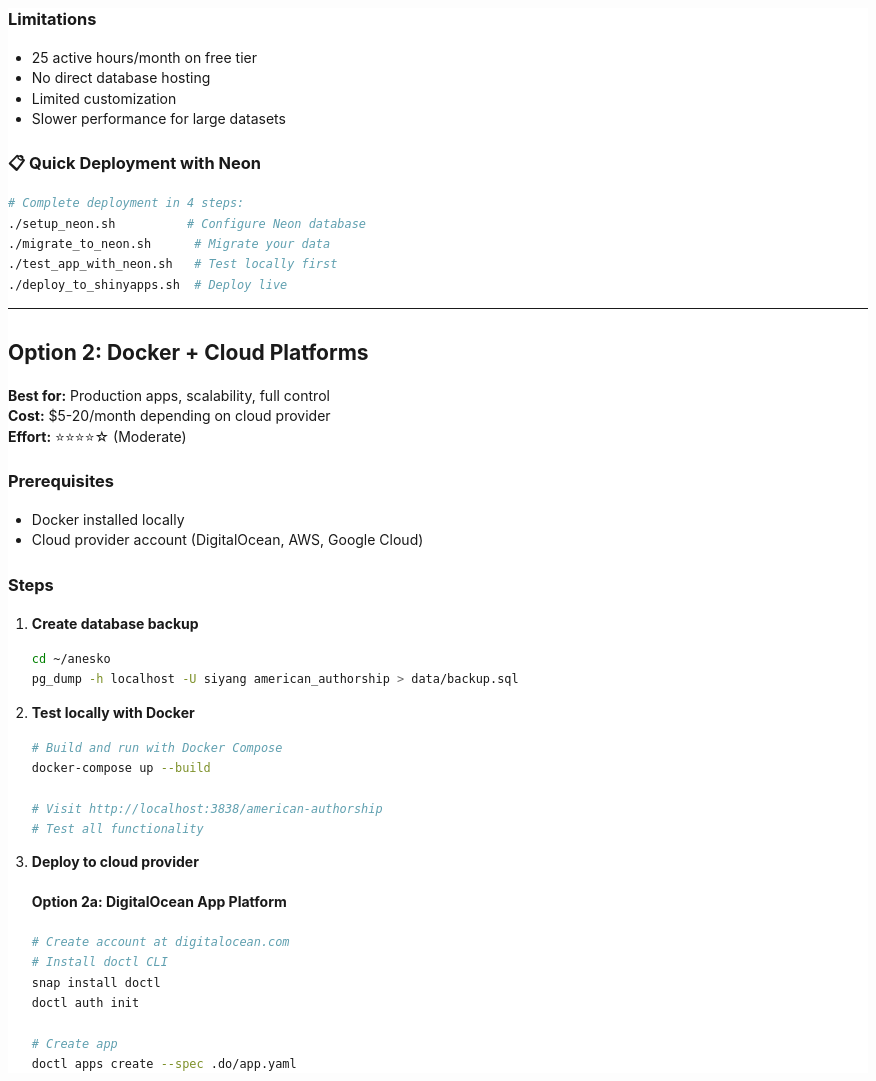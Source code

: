 ### Limitations
- 25 active hours/month on free tier
- No direct database hosting
- Limited customization
- Slower performance for large datasets

### **📋 Quick Deployment with Neon**

```bash
# Complete deployment in 4 steps:
./setup_neon.sh          # Configure Neon database
./migrate_to_neon.sh      # Migrate your data
./test_app_with_neon.sh   # Test locally first
./deploy_to_shinyapps.sh  # Deploy live
```

---

## Option 2: Docker + Cloud Platforms

**Best for:** Production apps, scalability, full control  
**Cost:** $5-20/month depending on cloud provider  
**Effort:** ⭐⭐⭐⭐☆ (Moderate)

### Prerequisites
- Docker installed locally
- Cloud provider account (DigitalOcean, AWS, Google Cloud)

### Steps

1. **Create database backup**
   ```bash
   cd ~/anesko
   pg_dump -h localhost -U siyang american_authorship > data/backup.sql
   ```

2. **Test locally with Docker**
   ```bash
   # Build and run with Docker Compose
   docker-compose up --build
   
   # Visit http://localhost:3838/american-authorship
   # Test all functionality
   ```

3. **Deploy to cloud provider**

   #### Option 2a: DigitalOcean App Platform
   ```bash
   # Create account at digitalocean.com
   # Install doctl CLI
   snap install doctl
   doctl auth init
   
   # Create app
   doctl apps create --spec .do/app.yaml
   ```
